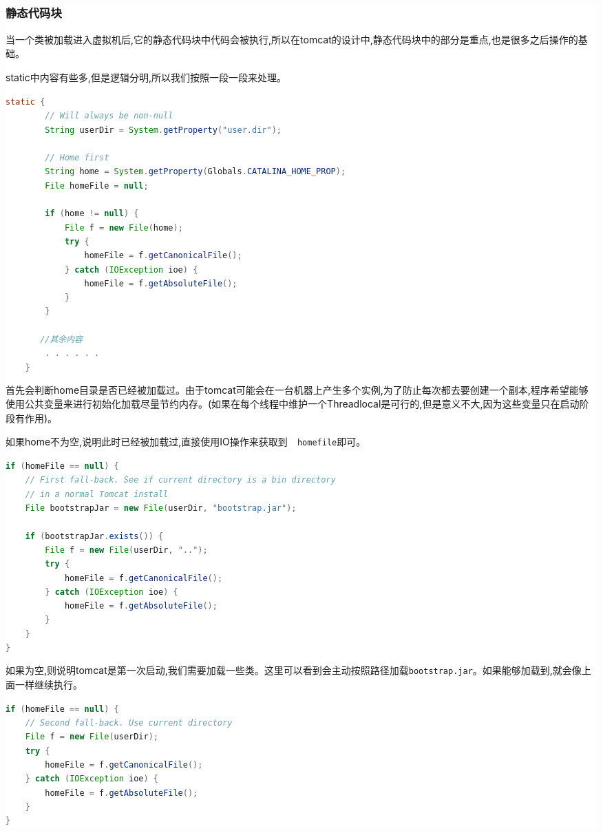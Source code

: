 ### 静态代码块

当一个类被加载进入虚拟机后,它的静态代码块中代码会被执行,所以在tomcat的设计中,静态代码块中的部分是重点,也是很多之后操作的基础。

static中内容有些多,但是逻辑分明,所以我们按照一段一段来处理。

```java
static {
        // Will always be non-null
        String userDir = System.getProperty("user.dir");

        // Home first
        String home = System.getProperty(Globals.CATALINA_HOME_PROP);
        File homeFile = null;

        if (home != null) {
            File f = new File(home);
            try {
                homeFile = f.getCanonicalFile();
            } catch (IOException ioe) {
                homeFile = f.getAbsoluteFile();
            }
        }

       //其余内容
        . . . . . .
    }
```

首先会判断home目录是否已经被加载过。由于tomcat可能会在一台机器上产生多个实例,为了防止每次都去要创建一个副本,程序希望能够使用公共变量来进行初始化加载尽量节约内存。(如果在每个线程中维护一个Threadlocal是可行的,但是意义不大,因为这些变量只在启动阶段有作用)。

如果home不为空,说明此时已经被加载过,直接使用IO操作来获取到`  homefile`即可。

```java
if (homeFile == null) {
    // First fall-back. See if current directory is a bin directory
    // in a normal Tomcat install
    File bootstrapJar = new File(userDir, "bootstrap.jar");

    if (bootstrapJar.exists()) {
        File f = new File(userDir, "..");
        try {
            homeFile = f.getCanonicalFile();
        } catch (IOException ioe) {
            homeFile = f.getAbsoluteFile();
        }
    }
}
```

如果为空,则说明tomcat是第一次启动,我们需要加载一些类。这里可以看到会主动按照路径加载` bootstrap.jar `。如果能够加载到,就会像上面一样继续执行。

```java
if (homeFile == null) {
    // Second fall-back. Use current directory
    File f = new File(userDir);
    try {
        homeFile = f.getCanonicalFile();
    } catch (IOException ioe) {
        homeFile = f.getAbsoluteFile();
    }
}
```
